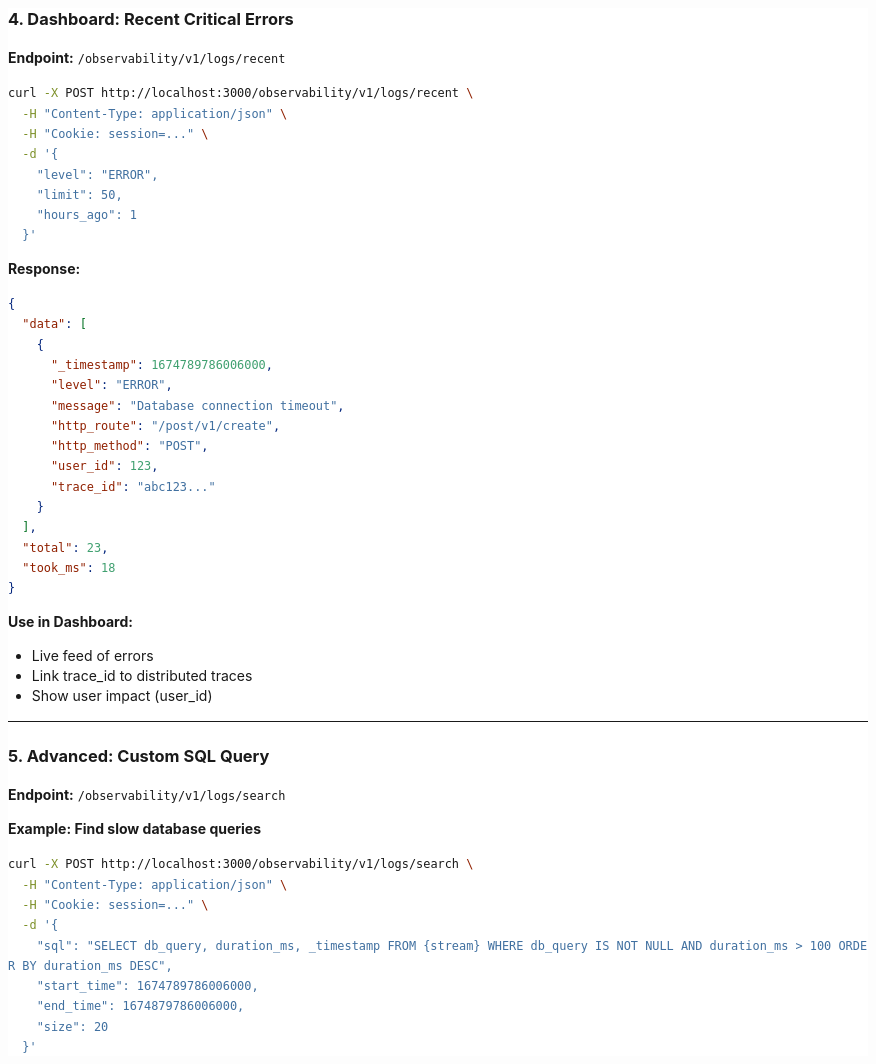 
### 4. Dashboard: Recent Critical Errors

**Endpoint:** `/observability/v1/logs/recent`

```bash
curl -X POST http://localhost:3000/observability/v1/logs/recent \
  -H "Content-Type: application/json" \
  -H "Cookie: session=..." \
  -d '{
    "level": "ERROR",
    "limit": 50,
    "hours_ago": 1
  }'
```

**Response:**
```json
{
  "data": [
    {
      "_timestamp": 1674789786006000,
      "level": "ERROR",
      "message": "Database connection timeout",
      "http_route": "/post/v1/create",
      "http_method": "POST",
      "user_id": 123,
      "trace_id": "abc123..."
    }
  ],
  "total": 23,
  "took_ms": 18
}
```

**Use in Dashboard:**
- Live feed of errors
- Link trace_id to distributed traces
- Show user impact (user_id)

---

### 5. Advanced: Custom SQL Query

**Endpoint:** `/observability/v1/logs/search`

**Example: Find slow database queries**
```bash
curl -X POST http://localhost:3000/observability/v1/logs/search \
  -H "Content-Type: application/json" \
  -H "Cookie: session=..." \
  -d '{
    "sql": "SELECT db_query, duration_ms, _timestamp FROM {stream} WHERE db_query IS NOT NULL AND duration_ms > 100 ORDER BY duration_ms DESC",
    "start_time": 1674789786006000,
    "end_time": 1674879786006000,
    "size": 20
  }'
```
